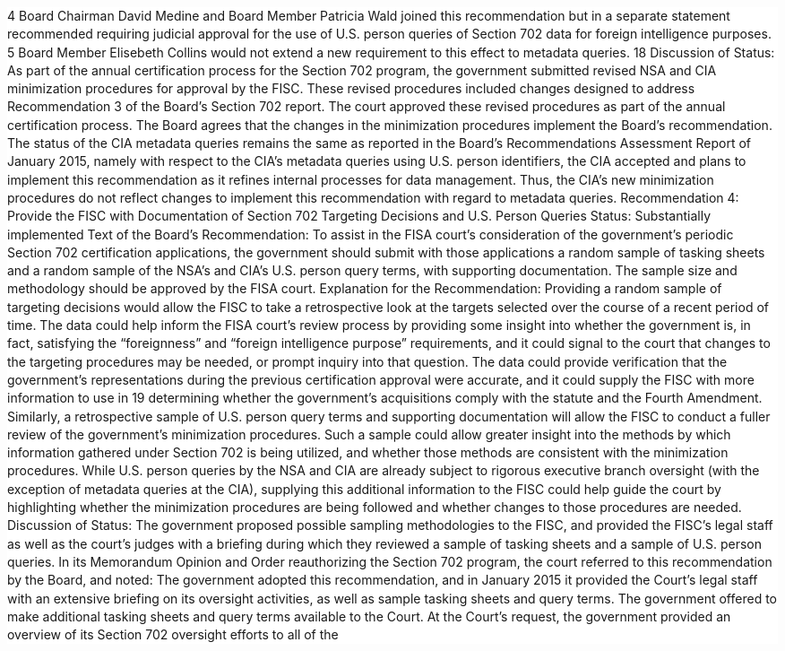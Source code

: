 
4 Board Chairman David Medine and Board Member Patricia Wald joined this recommendation but in
a separate statement recommended requiring judicial approval for the use of U.S. person queries of Section
702 data for foreign intelligence purposes.
5 Board Member Elisebeth Collins would not extend a new requirement to this effect to metadata
queries.
18
Discussion of Status:
As part of the annual certification process for the Section 702 program, the government
submitted revised NSA and CIA minimization procedures for approval by the FISC. These
revised procedures included changes designed to address Recommendation 3 of the
Board’s Section 702 report. The court approved these revised procedures as part of the
annual certification process.
The Board agrees that the changes in the minimization procedures implement the Board’s
recommendation.
The status of the CIA metadata queries remains the same as reported in the Board’s
Recommendations Assessment Report of January 2015, namely with respect to the CIA’s
metadata queries using U.S. person identifiers, the CIA accepted and plans to implement
this recommendation as it refines internal processes for data management. Thus, the CIA’s
new minimization procedures do not reflect changes to implement this recommendation
with regard to metadata queries.
Recommendation 4: Provide the FISC with Documentation of Section
702 Targeting Decisions and U.S. Person Queries
Status:
Substantially implemented
Text of the Board’s Recommendation:
To assist in the FISA court’s consideration of the government’s periodic Section 702
certification applications, the government should submit with those applications a random
sample of tasking sheets and a random sample of the NSA’s and CIA’s U.S. person query
terms, with supporting documentation. The sample size and methodology should be
approved by the FISA court.
Explanation for the Recommendation:
Providing a random sample of targeting decisions would allow the FISC to take a
retrospective look at the targets selected over the course of a recent period of time. The
data could help inform the FISA court’s review process by providing some insight into
whether the government is, in fact, satisfying the “foreignness” and “foreign intelligence
purpose” requirements, and it could signal to the court that changes to the targeting
procedures may be needed, or prompt inquiry into that question. The data could provide
verification that the government’s representations during the previous certification
approval were accurate, and it could supply the FISC with more information to use in 
19
determining whether the government’s acquisitions comply with the statute and the
Fourth Amendment.
Similarly, a retrospective sample of U.S. person query terms and supporting documentation
will allow the FISC to conduct a fuller review of the government’s minimization procedures.
Such a sample could allow greater insight into the methods by which information gathered
under Section 702 is being utilized, and whether those methods are consistent with the
minimization procedures. While U.S. person queries by the NSA and CIA are already subject
to rigorous executive branch oversight (with the exception of metadata queries at the CIA),
supplying this additional information to the FISC could help guide the court by highlighting
whether the minimization procedures are being followed and whether changes to those
procedures are needed.
Discussion of Status:
The government proposed possible sampling methodologies to the FISC, and provided the
FISC’s legal staff as well as the court’s judges with a briefing during which they reviewed a
sample of tasking sheets and a sample of U.S. person queries. In its Memorandum Opinion
and Order reauthorizing the Section 702 program, the court referred to this
recommendation by the Board, and noted:
The government adopted this recommendation, and in January 2015 it provided the
Court’s legal staff with an extensive briefing on its oversight activities, as well as
sample tasking sheets and query terms. The government offered to make additional
tasking sheets and query terms available to the Court. At the Court’s request, the
government provided an overview of its Section 702 oversight efforts to all of the